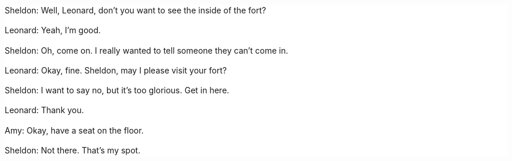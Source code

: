 Sheldon: Well, Leonard, don’t you want to see the inside of the fort?

Leonard: Yeah, I’m good.

Sheldon: Oh, come on. I really wanted to tell someone they can’t come in.

Leonard: Okay, fine. Sheldon, may I please visit your fort?

Sheldon: I want to say no, but it’s too glorious. Get in here.

Leonard: Thank you.

Amy: Okay, have a seat on the floor.

Sheldon: Not there. That’s my spot.

 

